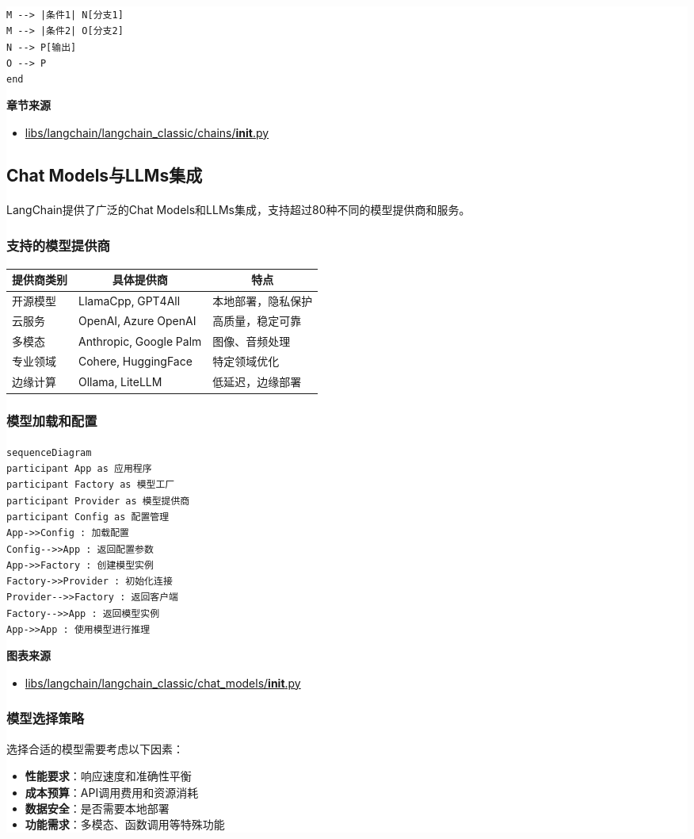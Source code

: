 ```mermaid
M --> |条件1| N[分支1]
M --> |条件2| O[分支2]
N --> P[输出]
O --> P
end
```

**章节来源**
- [libs/langchain/langchain_classic/chains/__init__.py](file://libs/langchain/langchain_classic/chains/__init__.py#L1-L97)

## Chat Models与LLMs集成

LangChain提供了广泛的Chat Models和LLMs集成，支持超过80种不同的模型提供商和服务。

### 支持的模型提供商

| 提供商类别 | 具体提供商 | 特点 |
|-----------|-----------|------|
| 开源模型 | LlamaCpp, GPT4All | 本地部署，隐私保护 |
| 云服务 | OpenAI, Azure OpenAI | 高质量，稳定可靠 |
| 多模态 | Anthropic, Google Palm | 图像、音频处理 |
| 专业领域 | Cohere, HuggingFace | 特定领域优化 |
| 边缘计算 | Ollama, LiteLLM | 低延迟，边缘部署 |

### 模型加载和配置

```mermaid
sequenceDiagram
participant App as 应用程序
participant Factory as 模型工厂
participant Provider as 模型提供商
participant Config as 配置管理
App->>Config : 加载配置
Config-->>App : 返回配置参数
App->>Factory : 创建模型实例
Factory->>Provider : 初始化连接
Provider-->>Factory : 返回客户端
Factory-->>App : 返回模型实例
App->>App : 使用模型进行推理
```

**图表来源**
- [libs/langchain/langchain_classic/chat_models/__init__.py](file://libs/langchain/langchain_classic/chat_models/__init__.py#L1-L50)

### 模型选择策略

选择合适的模型需要考虑以下因素：
- **性能要求**：响应速度和准确性平衡
- **成本预算**：API调用费用和资源消耗
- **数据安全**：是否需要本地部署
- **功能需求**：多模态、函数调用等特殊功能
